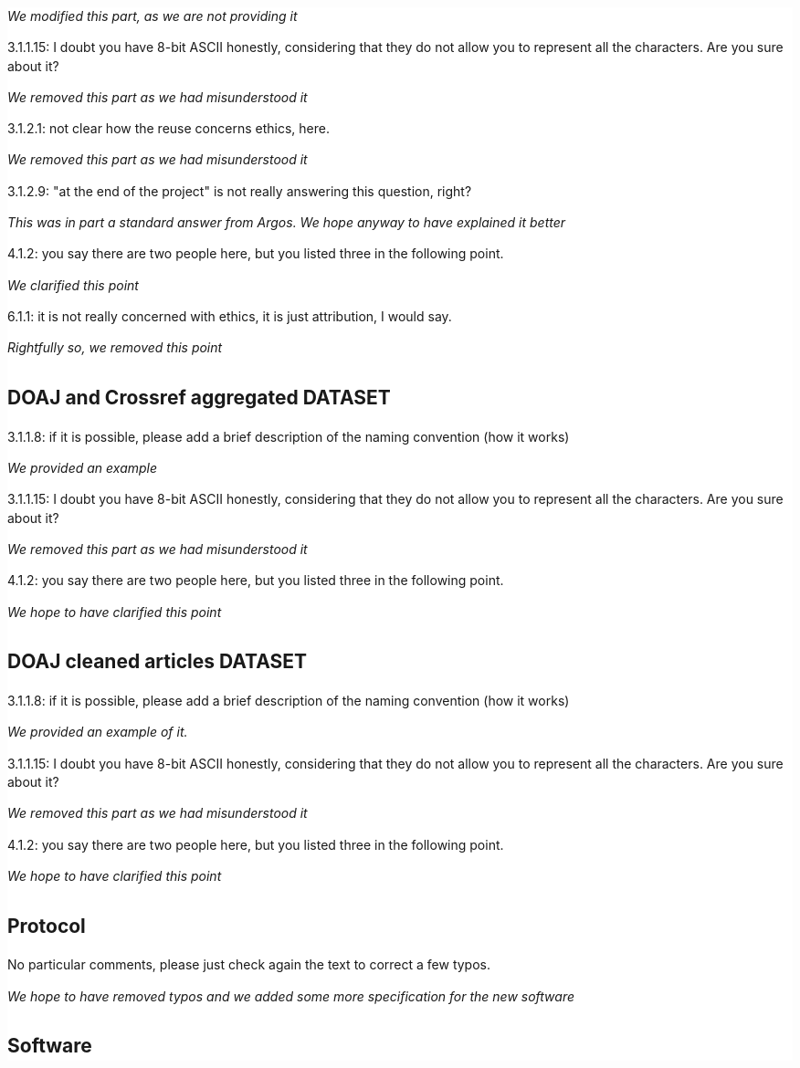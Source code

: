 *We modified this part, as we are not providing it*

3.1.1.15: I doubt you have 8-bit ASCII honestly, considering that they do not allow you to represent all the characters. Are you sure about it?

*We removed this part as we had misunderstood it*

3.1.2.1: not clear how the reuse concerns ethics, here.

*We removed this part as we had misunderstood it*

3.1.2.9: "at the end of the project" is not really answering this question, right?

*This was in part a standard answer from Argos. We hope anyway to have explained it better*

4.1.2: you say there are two people here, but you listed three in the following point.

*We clarified this point*

6.1.1: it is not really concerned with ethics, it is just attribution, I would say.

*Rightfully so, we removed this point*

## DOAJ and Crossref aggregated DATASET

3.1.1.8: if it is possible, please add a brief description of the naming convention (how it works)

*We provided an example*

3.1.1.15: I doubt you have 8-bit ASCII honestly, considering that they do not allow you to represent all the characters. Are you sure about it?

*We removed this part as we had misunderstood it*

4.1.2: you say there are two people here, but you listed three in the following point.

*We hope to have clarified this point*

## DOAJ cleaned articles DATASET

3.1.1.8: if it is possible, please add a brief description of the naming convention (how it works)

*We provided an example of it.*

3.1.1.15: I doubt you have 8-bit ASCII honestly, considering that they do not allow you to represent all the characters. Are you sure about it?

*We removed this part as we had misunderstood it*

4.1.2: you say there are two people here, but you listed three in the following point.

*We hope to have clarified this point*

## Protocol
No particular comments, please just check again the text to correct a few typos.

*We hope to have removed typos and we added some more specification for the new software*

## Software
